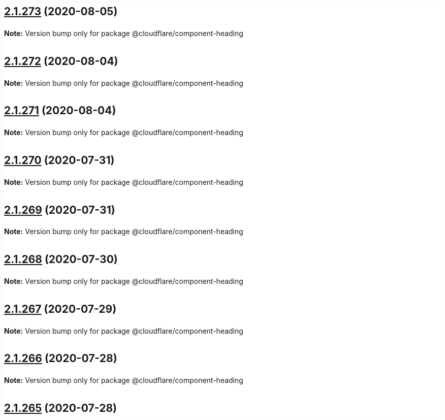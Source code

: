 ## [2.1.273](http://stash.cfops.it:7999/fe/stratus/compare/@cloudflare/component-heading@2.1.272...@cloudflare/component-heading@2.1.273) (2020-08-05)

**Note:** Version bump only for package @cloudflare/component-heading

## [2.1.272](http://stash.cfops.it:7999/fe/stratus/compare/@cloudflare/component-heading@2.1.271...@cloudflare/component-heading@2.1.272) (2020-08-04)

**Note:** Version bump only for package @cloudflare/component-heading

## [2.1.271](http://stash.cfops.it:7999/fe/stratus/compare/@cloudflare/component-heading@2.1.270...@cloudflare/component-heading@2.1.271) (2020-08-04)

**Note:** Version bump only for package @cloudflare/component-heading

## [2.1.270](http://stash.cfops.it:7999/fe/stratus/compare/@cloudflare/component-heading@2.1.269...@cloudflare/component-heading@2.1.270) (2020-07-31)

**Note:** Version bump only for package @cloudflare/component-heading

## [2.1.269](http://stash.cfops.it:7999/fe/stratus/compare/@cloudflare/component-heading@2.1.268...@cloudflare/component-heading@2.1.269) (2020-07-31)

**Note:** Version bump only for package @cloudflare/component-heading

## [2.1.268](http://stash.cfops.it:7999/fe/stratus/compare/@cloudflare/component-heading@2.1.267...@cloudflare/component-heading@2.1.268) (2020-07-30)

**Note:** Version bump only for package @cloudflare/component-heading

## [2.1.267](http://stash.cfops.it:7999/fe/stratus/compare/@cloudflare/component-heading@2.1.266...@cloudflare/component-heading@2.1.267) (2020-07-29)

**Note:** Version bump only for package @cloudflare/component-heading

## [2.1.266](http://stash.cfops.it:7999/fe/stratus/compare/@cloudflare/component-heading@2.1.265...@cloudflare/component-heading@2.1.266) (2020-07-28)

**Note:** Version bump only for package @cloudflare/component-heading

## [2.1.265](http://stash.cfops.it:7999/fe/stratus/compare/@cloudflare/component-heading@2.1.264...@cloudflare/component-heading@2.1.265) (2020-07-28)
